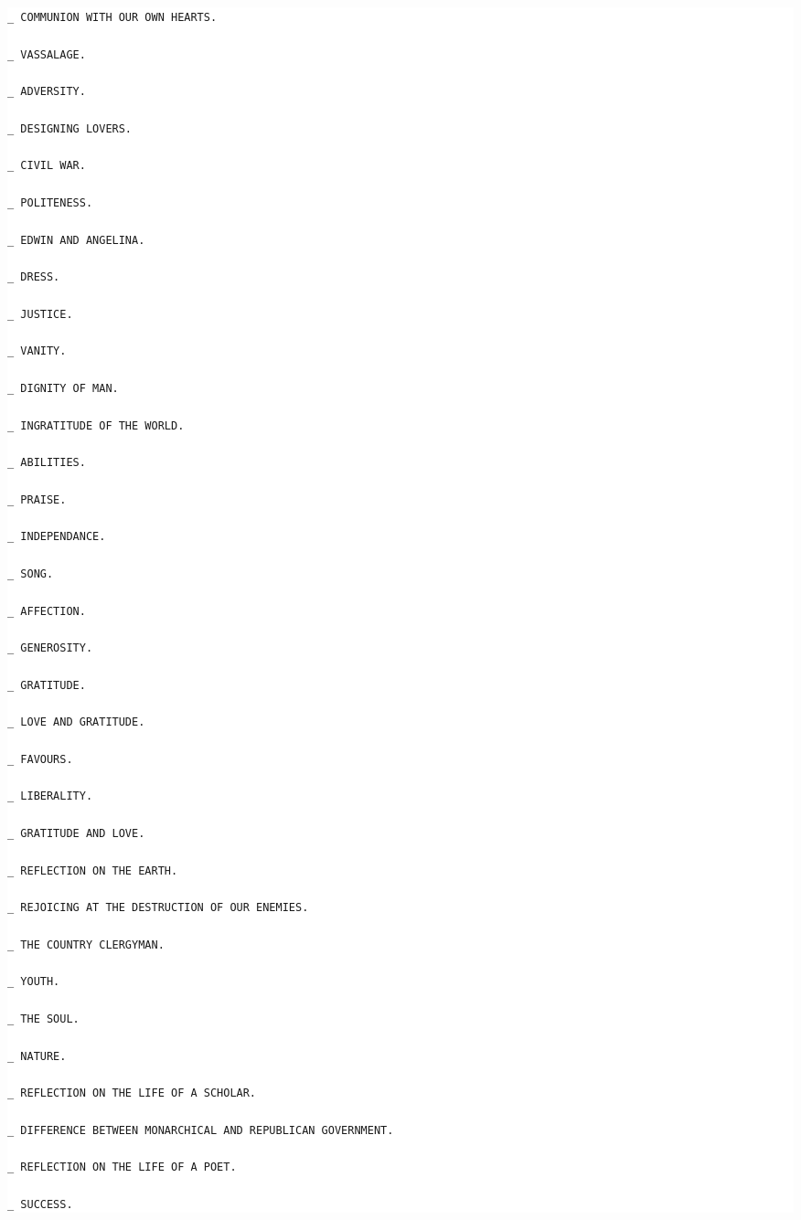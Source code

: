     _ COMMUNION WITH OUR OWN HEARTS.

    _ VASSALAGE.

    _ ADVERSITY.

    _ DESIGNING LOVERS.

    _ CIVIL WAR.

    _ POLITENESS.

    _ EDWIN AND ANGELINA.

    _ DRESS.

    _ JUSTICE.

    _ VANITY.

    _ DIGNITY OF MAN.

    _ INGRATITUDE OF THE WORLD.

    _ ABILITIES.

    _ PRAISE.

    _ INDEPENDANCE.

    _ SONG.

    _ AFFECTION.

    _ GENEROSITY.

    _ GRATITUDE.

    _ LOVE AND GRATITUDE.

    _ FAVOURS.

    _ LIBERALITY.

    _ GRATITUDE AND LOVE.

    _ REFLECTION ON THE EARTH.

    _ REJOICING AT THE DESTRUCTION OF OUR ENEMIES.

    _ THE COUNTRY CLERGYMAN.

    _ YOUTH.

    _ THE SOUL.

    _ NATURE.

    _ REFLECTION ON THE LIFE OF A SCHOLAR.

    _ DIFFERENCE BETWEEN MONARCHICAL AND REPUBLICAN GOVERNMENT.

    _ REFLECTION ON THE LIFE OF A POET.

    _ SUCCESS.
